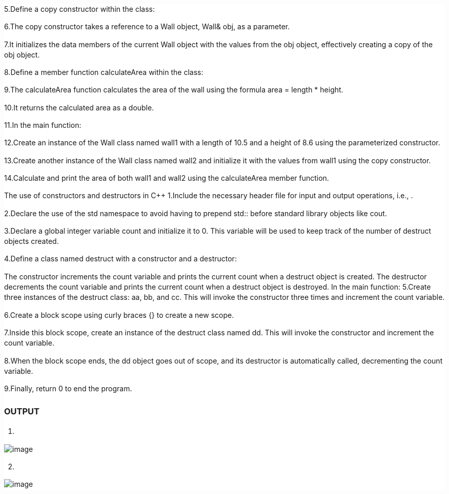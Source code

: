 5.Define a copy constructor within the class:

6.The copy constructor takes a reference to a Wall object, Wall& obj, as a parameter.

7.It initializes the data members of the current Wall object with the values from the obj object, effectively creating a copy of the obj object.

8.Define a member function calculateArea within the class:

9.The calculateArea function calculates the area of the wall using the formula area = length * height.

10.It returns the calculated area as a double.

11.In the main function:

12.Create an instance of the Wall class named wall1 with a length of 10.5 and a height of 8.6 using the parameterized constructor.

13.Create another instance of the Wall class named wall2 and initialize it with the values from wall1 using the copy constructor.

14.Calculate and print the area of both wall1 and wall2 using the calculateArea member function.

The use of constructors and destructors in C++
1.Include the necessary header file for input and output operations, i.e., .

2.Declare the use of the std namespace to avoid having to prepend std:: before standard library objects like cout.

3.Declare a global integer variable count and initialize it to 0. This variable will be used to keep track of the number of destruct objects created.

4.Define a class named destruct with a constructor and a destructor:

The constructor increments the count variable and prints the current count when a destruct object is created.
The destructor decrements the count variable and prints the current count when a destruct object is destroyed.
In the main function:
5.Create three instances of the destruct class: aa, bb, and cc. This will invoke the constructor three times and increment the count variable.

6.Create a block scope using curly braces {} to create a new scope.

7.Inside this block scope, create an instance of the destruct class named dd. This will invoke the constructor and increment the count variable.

8.When the block scope ends, the dd object goes out of scope, and its destructor is automatically called, decrementing the count variable.

9.Finally, return 0 to end the program.

### OUTPUT

1.
![image](https://github.com/Sanika-Desai/Constructor_Destructor/assets/142314095/ee688318-93a9-42ea-8636-bb32d3588a44)

2.
![image](https://github.com/Sanika-Desai/Constructor_Destructor/assets/142314095/05b90daa-bec8-4c36-80c6-cc27326cdc91)
